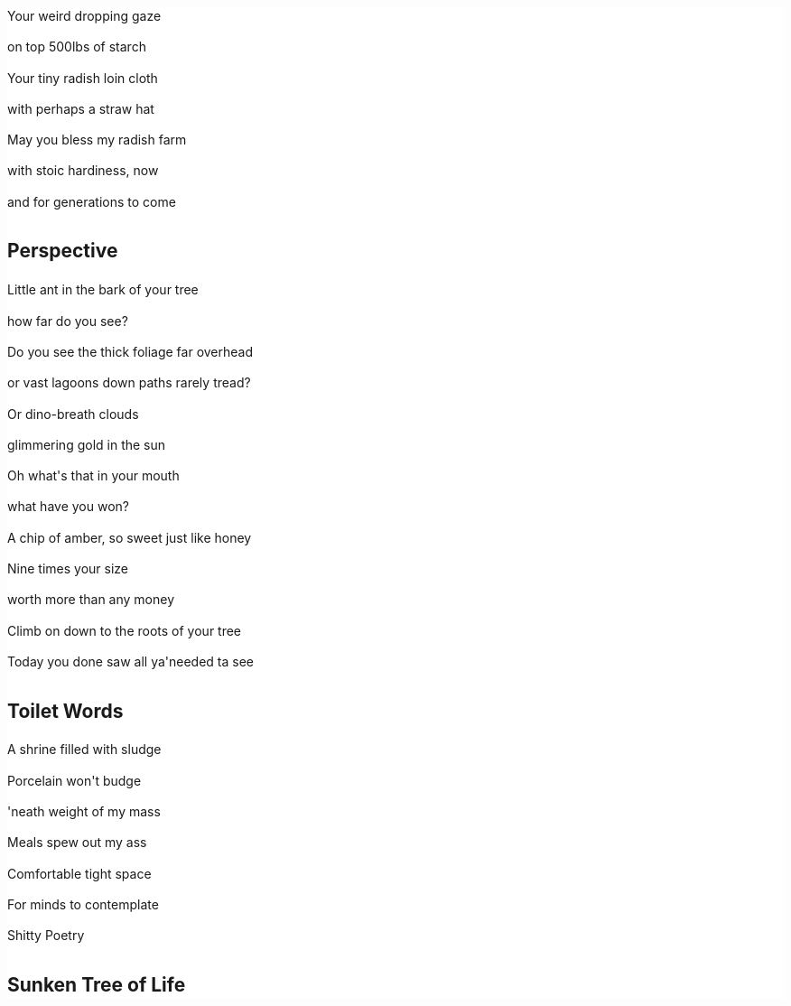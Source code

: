 Your weird dropping gaze

on top 500lbs of starch

Your tiny radish loin cloth

with perhaps a straw hat

May you bless my radish farm

with stoic hardiness, now

and for generations to come



## Perspective

Little ant in the bark of your tree

how far do you see?

Do you see the thick foliage far overhead

or vast lagoons down paths rarely tread?

Or dino-breath clouds

glimmering gold in the sun

Oh what's that in your mouth

what have you won?

A chip of amber, so sweet just like honey

Nine times your size

worth more than any money

Climb on down to the roots of your tree

Today you done saw all ya'needed ta see

## Toilet Words

A shrine filled with sludge

Porcelain won't budge

'neath weight of my mass

Meals spew out my ass

Comfortable tight space

For minds to contemplate

Shitty Poetry

## Sunken Tree of Life
